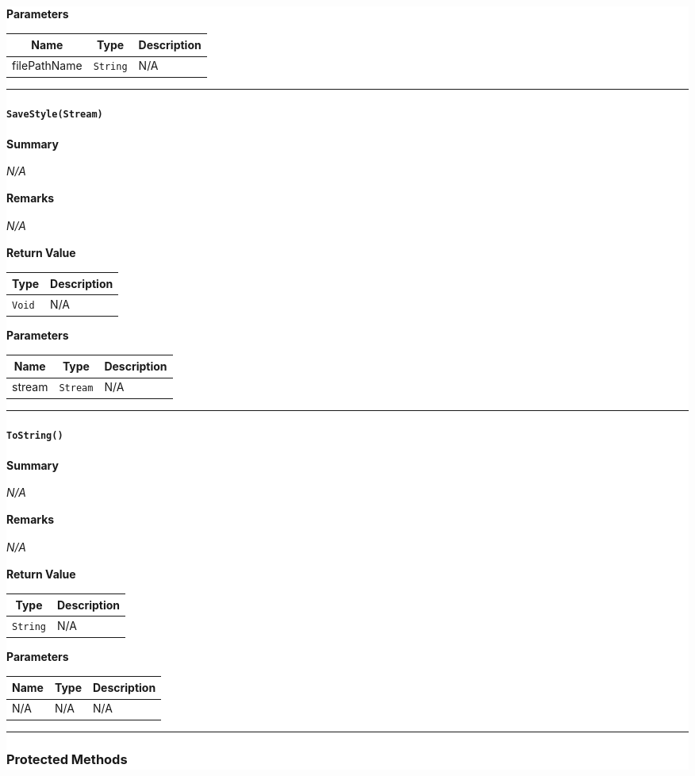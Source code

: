**Parameters**

|Name|Type|Description|
|---|---|---|
|filePathName|`String`|N/A|

---
#### `SaveStyle(Stream)`

**Summary**

   *N/A*

**Remarks**

   *N/A*

**Return Value**

|Type|Description|
|---|---|
|`Void`|N/A|

**Parameters**

|Name|Type|Description|
|---|---|---|
|stream|`Stream`|N/A|

---
#### `ToString()`

**Summary**

   *N/A*

**Remarks**

   *N/A*

**Return Value**

|Type|Description|
|---|---|
|`String`|N/A|

**Parameters**

|Name|Type|Description|
|---|---|---|
|N/A|N/A|N/A|

---

### Protected Methods
